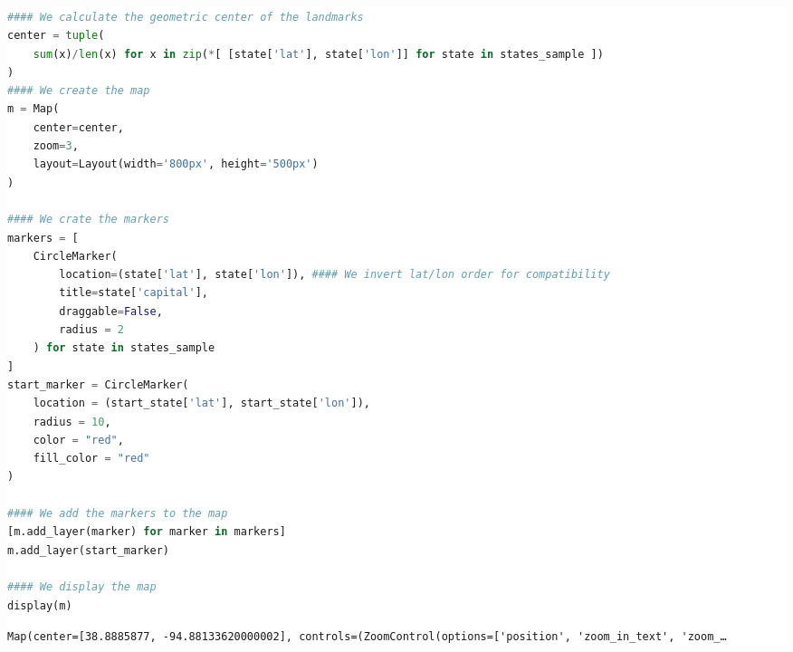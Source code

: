 
```python
#### We calculate the geometric center of the landmarks
center = tuple(
    sum(x)/len(x) for x in zip(*[ [state['lat'], state['lon']] for state in states_sample ])
)
#### We create the map
m = Map(
    center=center,
    zoom=3,
    layout=Layout(width='800px', height='500px')
)

#### We crate the markers 
markers = [
    CircleMarker(
        location=(state['lat'], state['lon']), #### We invert lat/lon order for compatibility
        title=state['capital'],
        draggable=False,
        radius = 2
    ) for state in states_sample
]
start_marker = CircleMarker(
    location = (start_state['lat'], start_state['lon']),
    radius = 10,
    color = "red",
    fill_color = "red"
)

#### We add the markers to the map
[m.add_layer(marker) for marker in markers]
m.add_layer(start_marker)

#### We display the map
display(m)
```


    Map(center=[38.8885877, -94.88133620000002], controls=(ZoomControl(options=['position', 'zoom_in_text', 'zoom_…

